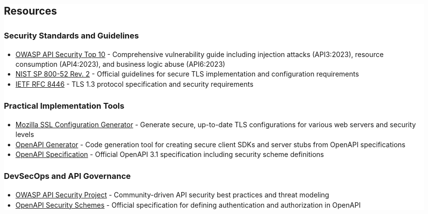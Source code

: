 ## Resources

### Security Standards and Guidelines
- [OWASP API Security Top 10](https://owasp.org/www-project-api-security/) - Comprehensive vulnerability guide including injection attacks (API3:2023), resource consumption (API4:2023), and business logic abuse (API6:2023)
- [NIST SP 800-52 Rev. 2](https://csrc.nist.gov/publications/detail/sp/800-52/rev-2/final) - Official guidelines for secure TLS implementation and configuration requirements
- [IETF RFC 8446](https://tools.ietf.org/html/rfc8446) - TLS 1.3 protocol specification and security requirements

### Practical Implementation Tools
- [Mozilla SSL Configuration Generator](https://ssl-config.mozilla.org/) - Generate secure, up-to-date TLS configurations for various web servers and security levels
- [OpenAPI Generator](https://openapi-generator.tech/) - Code generation tool for creating secure client SDKs and server stubs from OpenAPI specifications
- [OpenAPI Specification](https://spec.openapis.org/oas/v3.1.0) - Official OpenAPI 3.1 specification including security scheme definitions

### DevSecOps and API Governance
- [OWASP API Security Project](https://owasp.org/www-project-api-security/) - Community-driven API security best practices and threat modeling
- [OpenAPI Security Schemes](https://spec.openapis.org/oas/v3.1.0#security-scheme-object) - Official specification for defining authentication and authorization in OpenAPI
